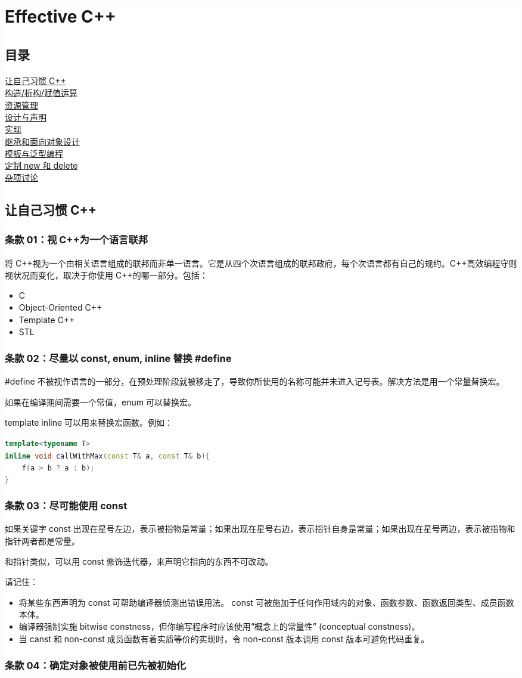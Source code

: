 # Effective C++

## 目录

[让自己习惯 C++](#让自己习惯-c)  
[构造/析构/赋值运算](#构造析构赋值运算)  
[资源管理](#资源管理)  
[设计与声明](#设计与声明)  
[实现](#实现)  
[继承和面向对象设计](#继承和面向对象设计)  
[模板与泛型编程](#模板与泛型编程)  
[定制 new 和 delete](#定制-new-和-delete)  
[杂项讨论](#杂项讨论)

## 让自己习惯 C++

### 条款 01：视 C++为一个语言联邦

将 C++视为一个由相关语言组成的联邦而非单一语言。它是从四个次语言组成的联邦政府，每个次语言都有自己的规约。C++高效编程守则视状况而变化，取决于你使用 C++的哪一部分。包括：

- C
- Object-Oriented C++
- Template C++
- STL

### 条款 02：尽量以 const, enum, inline 替换 #define

\#define 不被视作语言的一部分，在预处理阶段就被移走了，导致你所使用的名称可能并未进入记号表。解决方法是用一个常量替换宏。

如果在编译期间需要一个常值，enum 可以替换宏。

template inline 可以用来替换宏函数。例如：

```cpp
template<typename T>
inline void callWithMax(const T& a, const T& b){
    f(a > b ? a : b);
}
```

### 条款 03：尽可能使用 const

如果关键字 const 出现在星号左边，表示被指物是常量；如果出现在星号右边，表示指针自身是常量；如果出现在星号两边，表示被指物和指针两者都是常量。

和指针类似，可以用 const 修饰迭代器，来声明它指向的东西不可改动。

请记住：

- 将某些东西声明为 const 可帮助编译器侦测出错误用法。 const 可被施加于任何作用域内的对象、函数参数、函数返回类型、成员函数本体。
- 编译器强制实施 bitwise constness，但你编写程序时应该使用“概念上的常量性” (conceptual constness)。
- 当 canst 和 non-const 成员函数有着实质等价的实现时，令 non-const 版本调用 const 版本可避免代码重复。

### 条款 04：确定对象被使用前已先被初始化
